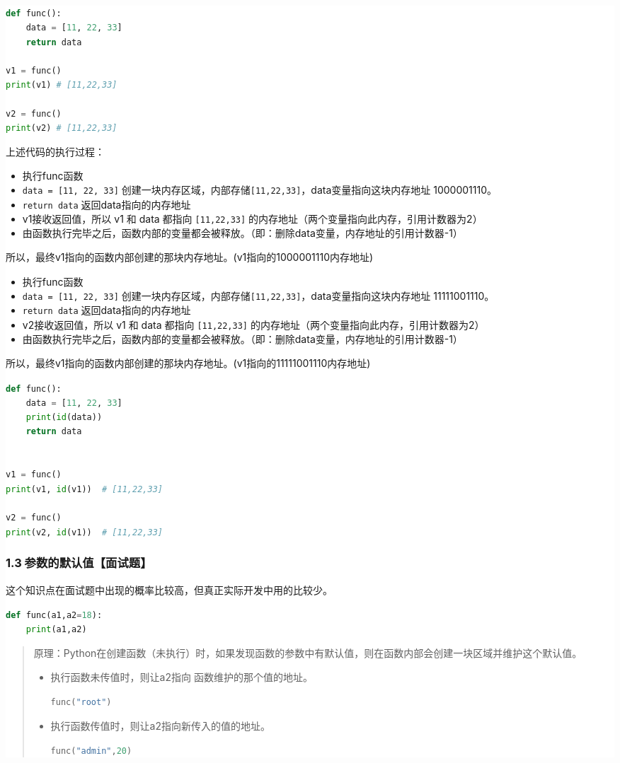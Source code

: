 
```python
def func():
    data = [11, 22, 33]
    return data

v1 = func()
print(v1) # [11,22,33]

v2 = func()
print(v2) # [11,22,33]
```

上述代码的执行过程：

- 执行func函数
- `data = [11, 22, 33]` 创建一块内存区域，内部存储`[11,22,33]`，data变量指向这块内存地址  1000001110。
- `return data` 返回data指向的内存地址
- v1接收返回值，所以 v1 和 data 都指向  `[11,22,33]` 的内存地址（两个变量指向此内存，引用计数器为2）
- 由函数执行完毕之后，函数内部的变量都会被释放。（即：删除data变量，内存地址的引用计数器-1）

所以，最终v1指向的函数内部创建的那块内存地址。(v1指向的1000001110内存地址)

- 执行func函数
- `data = [11, 22, 33]` 创建一块内存区域，内部存储`[11,22,33]`，data变量指向这块内存地址  11111001110。
- `return data` 返回data指向的内存地址
- v2接收返回值，所以 v1 和 data 都指向  `[11,22,33]` 的内存地址（两个变量指向此内存，引用计数器为2）
- 由函数执行完毕之后，函数内部的变量都会被释放。（即：删除data变量，内存地址的引用计数器-1）

所以，最终v1指向的函数内部创建的那块内存地址。(v1指向的11111001110内存地址)

```python
def func():
    data = [11, 22, 33]
    print(id(data))
    return data


v1 = func()
print(v1, id(v1))  # [11,22,33]

v2 = func()
print(v2, id(v1))  # [11,22,33]
```



### 1.3 参数的默认值【面试题】

这个知识点在面试题中出现的概率比较高，但真正实际开发中用的比较少。

```python
def func(a1,a2=18):
    print(a1,a2)
```

>  原理：Python在创建函数（未执行）时，如果发现函数的参数中有默认值，则在函数内部会创建一块区域并维护这个默认值。
>
> - 执行函数未传值时，则让a2指向 函数维护的那个值的地址。
>
>   ```python
>   func("root")
>   ```
>
> - 执行函数传值时，则让a2指向新传入的值的地址。
>
>   ```python
>   func("admin",20)
>   ```
